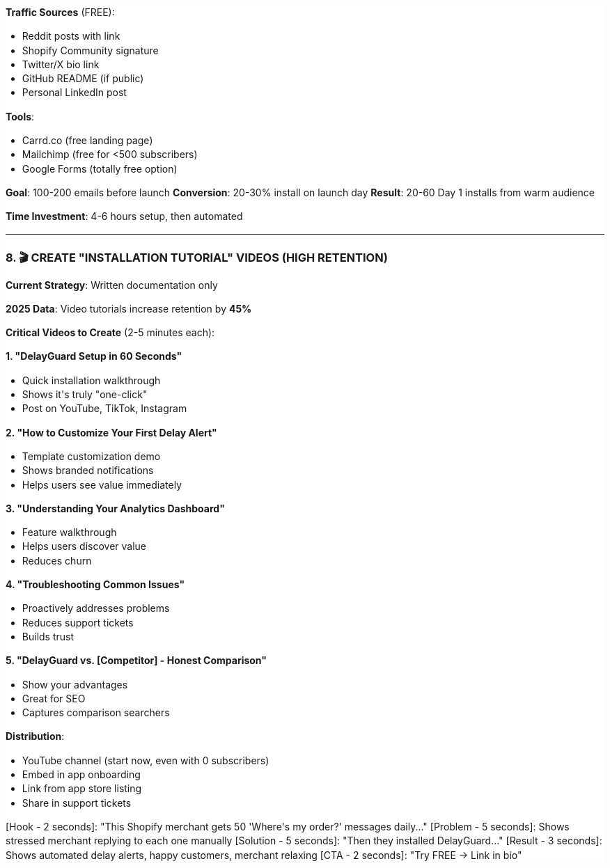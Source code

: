 **Traffic Sources** (FREE):
- Reddit posts with link
- Shopify Community signature
- Twitter/X bio link
- GitHub README (if public)
- Personal LinkedIn post

**Tools**:
- Carrd.co (free landing page)
- Mailchimp (free for <500 subscribers)
- Google Forms (totally free option)

**Goal**: 100-200 emails before launch
**Conversion**: 20-30% install on launch day
**Result**: 20-60 Day 1 installs from warm audience

**Time Investment**: 4-6 hours setup, then automated

---

### 8. 🎬 CREATE "INSTALLATION TUTORIAL" VIDEOS (HIGH RETENTION)

**Current Strategy**: Written documentation only

**2025 Data**: Video tutorials increase retention by **45%**

**Critical Videos to Create** (2-5 minutes each):

**1. "DelayGuard Setup in 60 Seconds"**
- Quick installation walkthrough
- Shows it's truly "one-click"
- Post on YouTube, TikTok, Instagram

**2. "How to Customize Your First Delay Alert"**
- Template customization demo
- Shows branded notifications
- Helps users see value immediately

**3. "Understanding Your Analytics Dashboard"**
- Feature walkthrough
- Helps users discover value
- Reduces churn

**4. "Troubleshooting Common Issues"**
- Proactively addresses problems
- Reduces support tickets
- Builds trust

**5. "DelayGuard vs. [Competitor] - Honest Comparison"**
- Show your advantages
- Great for SEO
- Captures comparison searchers

**Distribution**:
- YouTube channel (start now, even with 0 subscribers)
- Embed in app onboarding
- Link from app store listing
- Share in support tickets


[Hook - 2 seconds]: "This Shopify merchant gets 50 'Where's my order?' messages daily..."
[Problem - 5 seconds]: Shows stressed merchant replying to each one manually
[Solution - 5 seconds]: "Then they installed DelayGuard..."
[Result - 3 seconds]: Shows automated delay alerts, happy customers, merchant relaxing
[CTA - 2 seconds]: "Try FREE → Link in bio"
